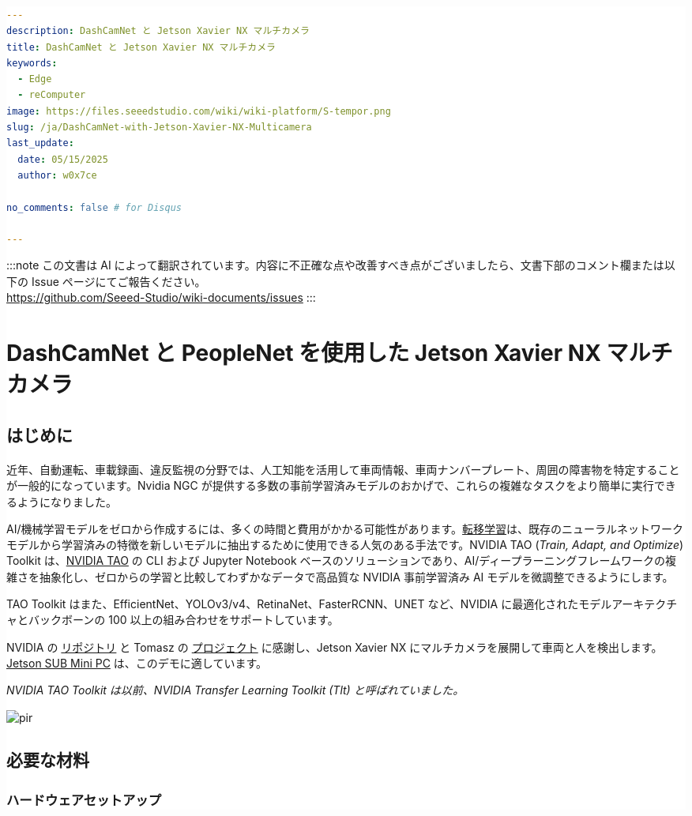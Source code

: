 ```yaml
---
description: DashCamNet と Jetson Xavier NX マルチカメラ
title: DashCamNet と Jetson Xavier NX マルチカメラ
keywords:
  - Edge
  - reComputer
image: https://files.seeedstudio.com/wiki/wiki-platform/S-tempor.png
slug: /ja/DashCamNet-with-Jetson-Xavier-NX-Multicamera
last_update:
  date: 05/15/2025
  author: w0x7ce

no_comments: false # for Disqus

---
```

:::note
この文書は AI によって翻訳されています。内容に不正確な点や改善すべき点がございましたら、文書下部のコメント欄または以下の Issue ページにてご報告ください。  
https://github.com/Seeed-Studio/wiki-documents/issues
:::

# DashCamNet と PeopleNet を使用した Jetson Xavier NX マルチカメラ

## はじめに

近年、自動運転、車載録画、違反監視の分野では、人工知能を活用して車両情報、車両ナンバープレート、周囲の障害物を特定することが一般的になっています。Nvidia NGC が提供する多数の事前学習済みモデルのおかげで、これらの複雑なタスクをより簡単に実行できるようになりました。

AI/機械学習モデルをゼロから作成するには、多くの時間と費用がかかる可能性があります。[転移学習](https://blogs.nvidia.com/blog/2019/02/07/what-is-transfer-learning/)は、既存のニューラルネットワークモデルから学習済みの特徴を新しいモデルに抽出するために使用できる人気のある手法です。NVIDIA TAO (*Train, Adapt, and Optimize*) Toolkit は、[NVIDIA TAO](https://developer.nvidia.com/tao) の CLI および Jupyter Notebook ベースのソリューションであり、AI/ディープラーニングフレームワークの複雑さを抽象化し、ゼロからの学習と比較してわずかなデータで高品質な NVIDIA 事前学習済み AI モデルを微調整できるようにします。

TAO Toolkit はまた、EfficientNet、YOLOv3/v4、RetinaNet、FasterRCNN、UNET など、NVIDIA に最適化されたモデルアーキテクチャとバックボーンの 100 以上の組み合わせをサポートしています。



NVIDIA の [リポジトリ](https://developer.nvidia.com/blog/creating-a-real-time-license-plate-detection-and-recognition-app/) と Tomasz の [プロジェクト](https://github.com/NVIDIA-AI-IOT/jetson-multicamera-pipelines) に感謝し、Jetson Xavier NX にマルチカメラを展開して車両と人を検出します。[Jetson SUB Mini PC](https://www.seeedstudio.com/Jetson-SUB-Mini-PC-Blue-p-5212.html) は、このデモに適しています。

*NVIDIA TAO Toolkit は以前、NVIDIA Transfer Learning Toolkit (Tlt) と呼ばれていました。*

<p style={{textAlign: 'center'}}><img src="https://developer.nvidia.com/sites/default/files/akamai/metropolis-and-iva-tao-toolkit-sw-stack-update-diagram-1875240-r7.jpg" alt="pir" width={800} height="auto" /></p>

## 必要な材料

### ハードウェアセットアップ
